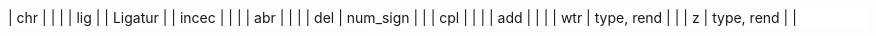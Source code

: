 | chr      |            |                                                 | 
| lig      |            | Ligatur                                         |
| incec    |            |                                                 | 
| abr      |            |                                                 | 
| del      | num_sign   |                                                 | 
| cpl      |            |                                                 | 
| add      |            |                                                 | 
| wtr      | type, rend |                                                 | 
| z        | type, rend |                                                 | 

